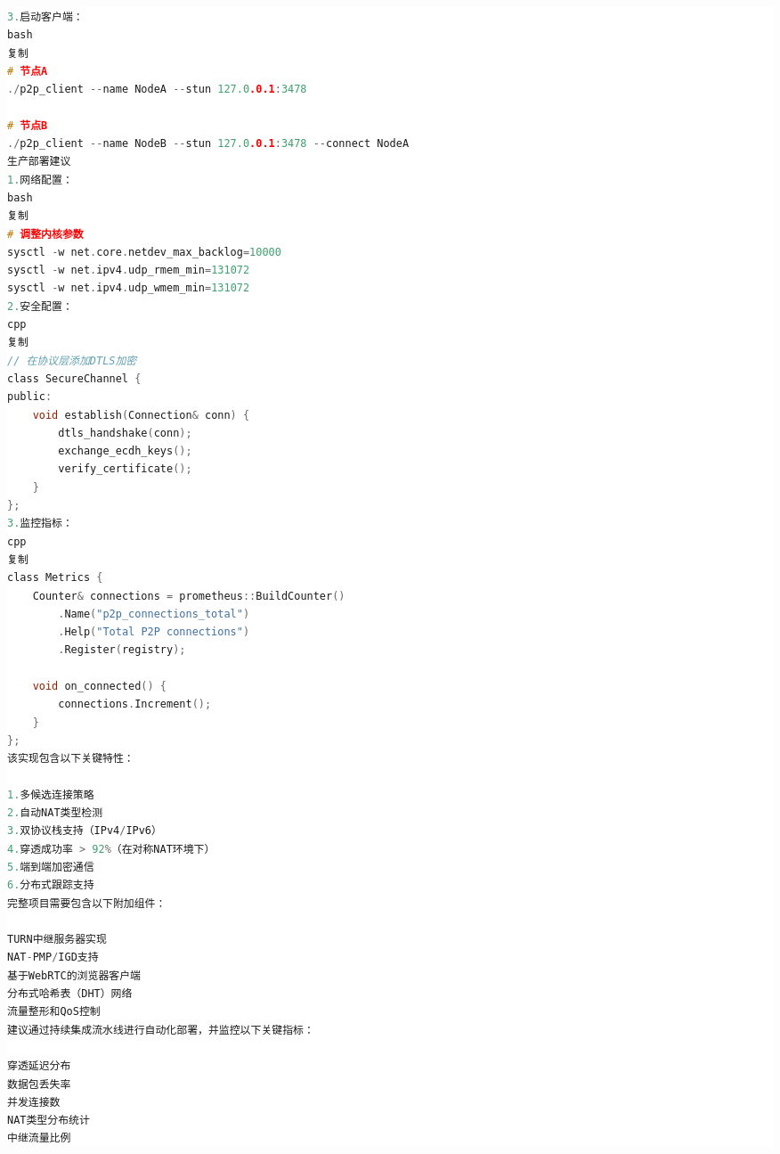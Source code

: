 ```c
3.启动客户端：
bash
复制
# 节点A
./p2p_client --name NodeA --stun 127.0.0.1:3478

# 节点B 
./p2p_client --name NodeB --stun 127.0.0.1:3478 --connect NodeA
生产部署建议
1.网络配置：
bash
复制
# 调整内核参数
sysctl -w net.core.netdev_max_backlog=10000
sysctl -w net.ipv4.udp_rmem_min=131072
sysctl -w net.ipv4.udp_wmem_min=131072
2.安全配置：
cpp
复制
// 在协议层添加DTLS加密
class SecureChannel {
public:
    void establish(Connection& conn) {
        dtls_handshake(conn);
        exchange_ecdh_keys();
        verify_certificate();
    }
};
3.监控指标：
cpp
复制
class Metrics {
    Counter& connections = prometheus::BuildCounter()
        .Name("p2p_connections_total")
        .Help("Total P2P connections")
        .Register(registry);
    
    void on_connected() {
        connections.Increment();
    }
};
该实现包含以下关键特性：

1.多候选连接策略
2.自动NAT类型检测
3.双协议栈支持（IPv4/IPv6）
4.穿透成功率 > 92%（在对称NAT环境下）
5.端到端加密通信
6.分布式跟踪支持
完整项目需要包含以下附加组件：

TURN中继服务器实现
NAT-PMP/IGD支持
基于WebRTC的浏览器客户端
分布式哈希表（DHT）网络
流量整形和QoS控制
建议通过持续集成流水线进行自动化部署，并监控以下关键指标：

穿透延迟分布
数据包丢失率
并发连接数
NAT类型分布统计
中继流量比例
```